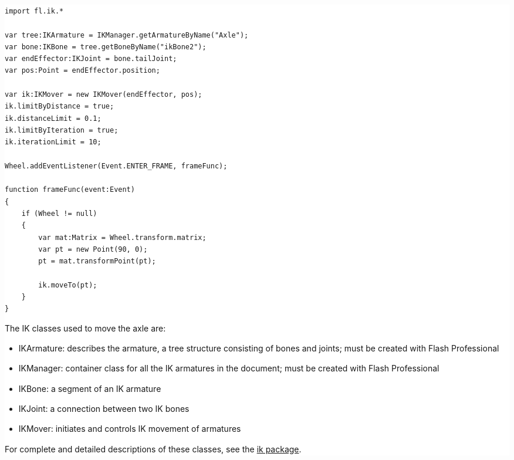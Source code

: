 <div>

    import fl.ik.*

    var tree:IKArmature = IKManager.getArmatureByName("Axle");
    var bone:IKBone = tree.getBoneByName("ikBone2");
    var endEffector:IKJoint = bone.tailJoint;
    var pos:Point = endEffector.position;

    var ik:IKMover = new IKMover(endEffector, pos);
    ik.limitByDistance = true;
    ik.distanceLimit = 0.1;
    ik.limitByIteration = true;
    ik.iterationLimit = 10;

    Wheel.addEventListener(Event.ENTER_FRAME, frameFunc);

    function frameFunc(event:Event)
    {
        if (Wheel != null)
        {
            var mat:Matrix = Wheel.transform.matrix;
            var pt = new Point(90, 0);
            pt = mat.transformPoint(pt);

            ik.moveTo(pt);
        }
    }

</div>

The IK classes used to move the axle are:

<div>

- IKArmature: describes the armature, a tree structure consisting of bones and
  joints; must be created with Flash Professional

- IKManager: container class for all the IK armatures in the document; must be
  created with Flash Professional

- IKBone: a segment of an IK armature

- IKJoint: a connection between two IK bones

- IKMover: initiates and controls IK movement of armatures

</div>

For complete and detailed descriptions of these classes, see the <a
href="https://help.adobe.com/en_US/FlashPlatform/reference/actionscript/3/fl/ik/package-detail.html"
target="_self">ik package</a>.

</div>

</div>

<div>
